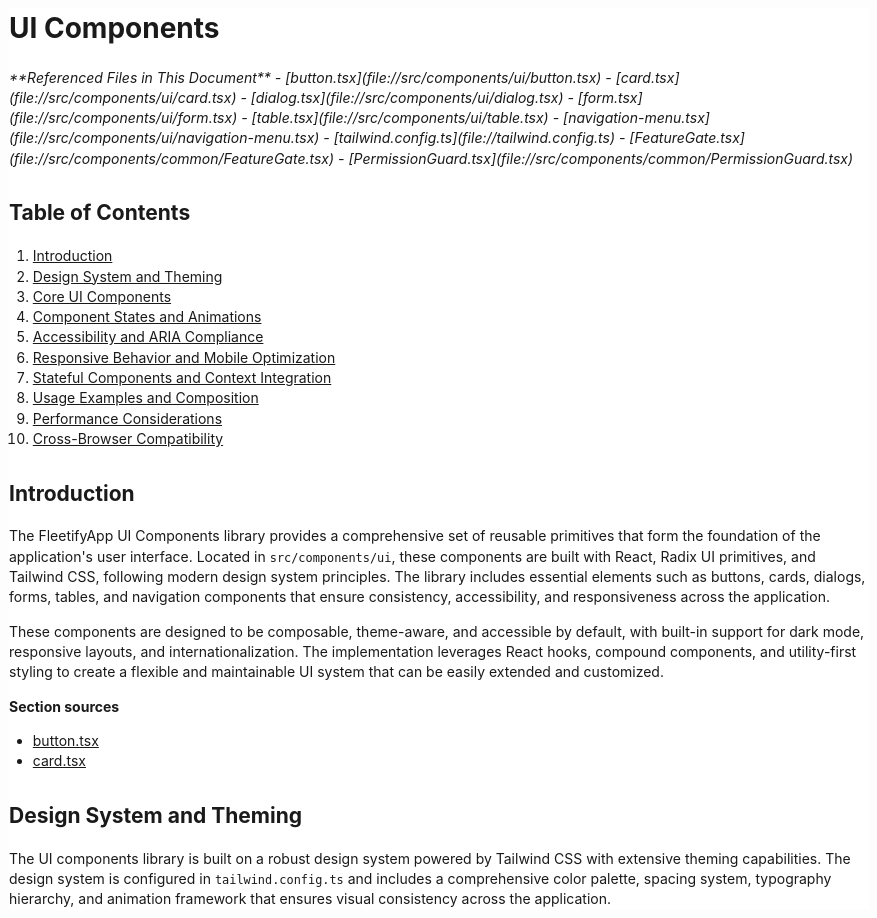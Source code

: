 # UI Components

<cite>
**Referenced Files in This Document**   
- [button.tsx](file://src/components/ui/button.tsx)
- [card.tsx](file://src/components/ui/card.tsx)
- [dialog.tsx](file://src/components/ui/dialog.tsx)
- [form.tsx](file://src/components/ui/form.tsx)
- [table.tsx](file://src/components/ui/table.tsx)
- [navigation-menu.tsx](file://src/components/ui/navigation-menu.tsx)
- [tailwind.config.ts](file://tailwind.config.ts)
- [FeatureGate.tsx](file://src/components/common/FeatureGate.tsx)
- [PermissionGuard.tsx](file://src/components/common/PermissionGuard.tsx)
</cite>

## Table of Contents
1. [Introduction](#introduction)
2. [Design System and Theming](#design-system-and-theming)
3. [Core UI Components](#core-ui-components)
4. [Component States and Animations](#component-states-and-animations)
5. [Accessibility and ARIA Compliance](#accessibility-and-aria-compliance)
6. [Responsive Behavior and Mobile Optimization](#responsive-behavior-and-mobile-optimization)
7. [Stateful Components and Context Integration](#stateful-components-and-context-integration)
8. [Usage Examples and Composition](#usage-examples-and-composition)
9. [Performance Considerations](#performance-considerations)
10. [Cross-Browser Compatibility](#cross-browser-compatibility)

## Introduction

The FleetifyApp UI Components library provides a comprehensive set of reusable primitives that form the foundation of the application's user interface. Located in `src/components/ui`, these components are built with React, Radix UI primitives, and Tailwind CSS, following modern design system principles. The library includes essential elements such as buttons, cards, dialogs, forms, tables, and navigation components that ensure consistency, accessibility, and responsiveness across the application.

These components are designed to be composable, theme-aware, and accessible by default, with built-in support for dark mode, responsive layouts, and internationalization. The implementation leverages React hooks, compound components, and utility-first styling to create a flexible and maintainable UI system that can be easily extended and customized.

**Section sources**
- [button.tsx](file://src/components/ui/button.tsx#L1-L60)
- [card.tsx](file://src/components/ui/card.tsx#L1-L80)

## Design System and Theming

The UI components library is built on a robust design system powered by Tailwind CSS with extensive theming capabilities. The design system is configured in `tailwind.config.ts` and includes a comprehensive color palette, spacing system, typography hierarchy, and animation framework that ensures visual consistency across the application.
